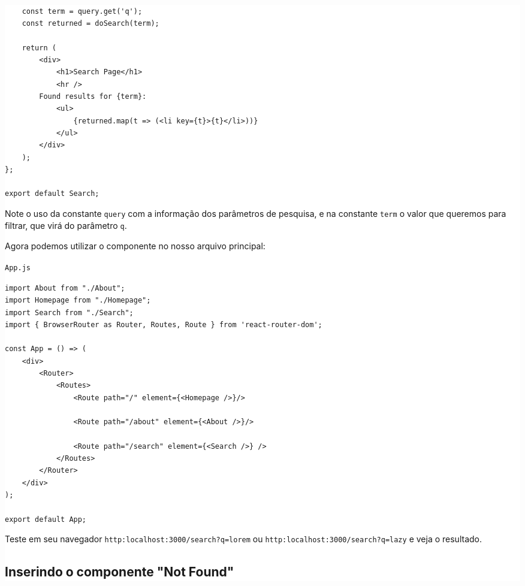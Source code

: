 ```
    const term = query.get('q');
    const returned = doSearch(term);

    return (
        <div>
            <h1>Search Page</h1>
            <hr />
        Found results for {term}:
            <ul>
                {returned.map(t => (<li key={t}>{t}</li>))}
            </ul>
        </div>
    );
};

export default Search;
```

Note o uso da constante `query` com a informação dos parâmetros de pesquisa, e na constante `term` o valor que queremos para filtrar, que virá do parâmetro `q`.

Agora podemos utilizar o componente no nosso arquivo principal:

`App.js`
```
import About from "./About";
import Homepage from "./Homepage";
import Search from "./Search";
import { BrowserRouter as Router, Routes, Route } from 'react-router-dom';

const App = () => (
    <div>
        <Router>
            <Routes>
                <Route path="/" element={<Homepage />}/>
                
                <Route path="/about" element={<About />}/>  
                
                <Route path="/search" element={<Search />} />  
            </Routes>
        </Router>
    </div>
);

export default App;
```

Teste em seu navegador `http:localhost:3000/search?q=lorem` ou `http:localhost:3000/search?q=lazy` e veja o resultado.

## Inserindo o componente "Not Found"
